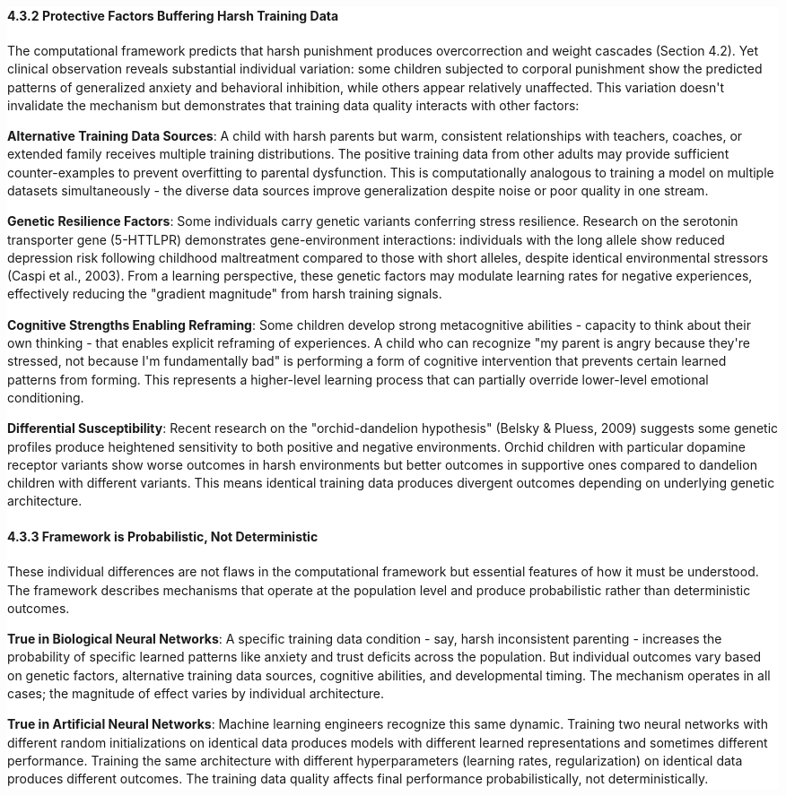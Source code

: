 #### 4.3.2 Protective Factors Buffering Harsh Training Data

The computational framework predicts that harsh punishment produces overcorrection and weight cascades (Section 4.2). Yet clinical observation reveals substantial individual variation: some children subjected to corporal punishment show the predicted patterns of generalized anxiety and behavioral inhibition, while others appear relatively unaffected. This variation doesn't invalidate the mechanism but demonstrates that training data quality interacts with other factors:

**Alternative Training Data Sources**: A child with harsh parents but warm, consistent relationships with teachers, coaches, or extended family receives multiple training distributions. The positive training data from other adults may provide sufficient counter-examples to prevent overfitting to parental dysfunction. This is computationally analogous to training a model on multiple datasets simultaneously - the diverse data sources improve generalization despite noise or poor quality in one stream.

**Genetic Resilience Factors**: Some individuals carry genetic variants conferring stress resilience. Research on the serotonin transporter gene (5-HTTLPR) demonstrates gene-environment interactions: individuals with the long allele show reduced depression risk following childhood maltreatment compared to those with short alleles, despite identical environmental stressors (Caspi et al., 2003). From a learning perspective, these genetic factors may modulate learning rates for negative experiences, effectively reducing the "gradient magnitude" from harsh training signals.

**Cognitive Strengths Enabling Reframing**: Some children develop strong metacognitive abilities - capacity to think about their own thinking - that enables explicit reframing of experiences. A child who can recognize "my parent is angry because they're stressed, not because I'm fundamentally bad" is performing a form of cognitive intervention that prevents certain learned patterns from forming. This represents a higher-level learning process that can partially override lower-level emotional conditioning.

**Differential Susceptibility**: Recent research on the "orchid-dandelion hypothesis" (Belsky & Pluess, 2009) suggests some genetic profiles produce heightened sensitivity to both positive and negative environments. Orchid children with particular dopamine receptor variants show worse outcomes in harsh environments but better outcomes in supportive ones compared to dandelion children with different variants. This means identical training data produces divergent outcomes depending on underlying genetic architecture.

#### 4.3.3 Framework is Probabilistic, Not Deterministic

These individual differences are not flaws in the computational framework but essential features of how it must be understood. The framework describes mechanisms that operate at the population level and produce probabilistic rather than deterministic outcomes.

**True in Biological Neural Networks**: A specific training data condition - say, harsh inconsistent parenting - increases the probability of specific learned patterns like anxiety and trust deficits across the population. But individual outcomes vary based on genetic factors, alternative training data sources, cognitive abilities, and developmental timing. The mechanism operates in all cases; the magnitude of effect varies by individual architecture.

**True in Artificial Neural Networks**: Machine learning engineers recognize this same dynamic. Training two neural networks with different random initializations on identical data produces models with different learned representations and sometimes different performance. Training the same architecture with different hyperparameters (learning rates, regularization) on identical data produces different outcomes. The training data quality affects final performance probabilistically, not deterministically.
